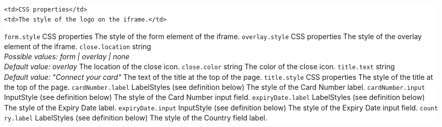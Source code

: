     <td>CSS properties</td>
    <td>The style of the logo on the iframe.</td>
  </tr>
  <tr>
    <td><code>form.style</code></td>
    <td>CSS properties</td>
    <td>The style of the form element of the iframe.</td>
  </tr>
  <tr>
    <td><code>overlay.style</code></td>
    <td>CSS properties</td>
    <td>The style of the overlay element of the iframe.</td>
  </tr>
  <tr>
    <td><code>close.location</code></td>
    <td>
      string<br />
      <em>Possible values: form | overlay | none</em><br />
      <em>Default value: overlay</em>
    </td>
    <td>The location of the close icon.</td>
  </tr>
  <tr>
    <td><code>close.color</code></td>
    <td>string</td>
    <td>The color of the close icon.</td>
  </tr>
  <tr>
    <td><code>title.text</code></td>
    <td>
      string<br />
      <em>Default value: "Connect your card"</em>
    </td>
    <td>The text of the title at the top of the page.</td>
  </tr>
  <tr>
    <td><code>title.style</code></td>
    <td>CSS properties</td>
    <td>The style of the title at the top of the page.</td>
  </tr>
  <tr>
    <td><code>cardNumber.label</code></td>
    <td>LabelStyles (see definition below)</td>
    <td>The style of the Card Number label.</td>
  </tr>
  <tr>
    <td><code>cardNumber.input</code></td>
    <td>InputStyle (see definition below)</td>
    <td>The style of the Card Number input field.</td>
  </tr>
  <tr>
    <td><code>expiryDate.label</code></td>
    <td>LabelStyles (see definition below)</td>
    <td>The style of the Expiry Date label.</td>
  </tr>
  <tr>
    <td><code>expiryDate.input</code></td>
    <td>InputStyle (see definition below)</td>
    <td>The style of the Expiry Date input field.</td>
  </tr>
  <tr>
    <td><code>country.label</code></td>
    <td>LabelStyles (see definition below)</td>
    <td>The style of the Country field label.</td>